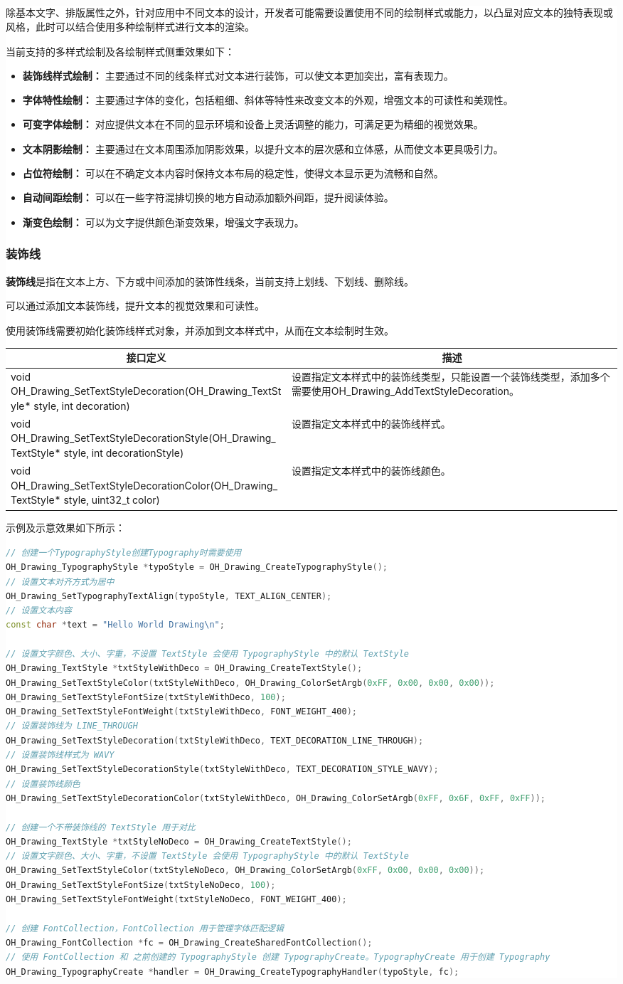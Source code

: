 除基本文字、排版属性之外，针对应用中不同文本的设计，开发者可能需要设置使用不同的绘制样式或能力，以凸显对应文本的独特表现或风格，此时可以结合使用多种绘制样式进行文本的渲染。

当前支持的多样式绘制及各绘制样式侧重效果如下：

- **装饰线样式绘制：** 主要通过不同的线条样式对文本进行装饰，可以使文本更加突出，富有表现力。

- **字体特性绘制：** 主要通过字体的变化，包括粗细、斜体等特性来改变文本的外观，增强文本的可读性和美观性。

- **可变字体绘制：** 对应提供文本在不同的显示环境和设备上灵活调整的能力，可满足更为精细的视觉效果。

- **文本阴影绘制：** 主要通过在文本周围添加阴影效果，以提升文本的层次感和立体感，从而使文本更具吸引力。

- **占位符绘制：** 可以在不确定文本内容时保持文本布局的稳定性，使得文本显示更为流畅和自然。

- **自动间距绘制：** 可以在一些字符混排切换的地方自动添加额外间距，提升阅读体验。

- **渐变色绘制：** 可以为文字提供颜色渐变效果，增强文字表现力。


### 装饰线

**装饰线**是指在文本上方、下方或中间添加的装饰性线条，当前支持上划线、下划线、删除线。

可以通过添加文本装饰线，提升文本的视觉效果和可读性。

使用装饰线需要初始化装饰线样式对象，并添加到文本样式中，从而在文本绘制时生效。


| 接口定义 | 描述 | 
| -------- | -------- |
| void OH_Drawing_SetTextStyleDecoration(OH_Drawing_TextStyle\* style, int decoration) | 设置指定文本样式中的装饰线类型，只能设置一个装饰线类型，添加多个需要使用OH_Drawing_AddTextStyleDecoration。 | 
| void OH_Drawing_SetTextStyleDecorationStyle(OH_Drawing_TextStyle\* style, int decorationStyle) | 设置指定文本样式中的装饰线样式。 | 
| void OH_Drawing_SetTextStyleDecorationColor(OH_Drawing_TextStyle\* style, uint32_t color) | 设置指定文本样式中的装饰线颜色。 | 


示例及示意效果如下所示：

```c++
// 创建一个TypographyStyle创建Typography时需要使用
OH_Drawing_TypographyStyle *typoStyle = OH_Drawing_CreateTypographyStyle();
// 设置文本对齐方式为居中
OH_Drawing_SetTypographyTextAlign(typoStyle, TEXT_ALIGN_CENTER);
// 设置文本内容
const char *text = "Hello World Drawing\n";

// 设置文字颜色、大小、字重，不设置 TextStyle 会使用 TypographyStyle 中的默认 TextStyle
OH_Drawing_TextStyle *txtStyleWithDeco = OH_Drawing_CreateTextStyle();
OH_Drawing_SetTextStyleColor(txtStyleWithDeco, OH_Drawing_ColorSetArgb(0xFF, 0x00, 0x00, 0x00));
OH_Drawing_SetTextStyleFontSize(txtStyleWithDeco, 100);
OH_Drawing_SetTextStyleFontWeight(txtStyleWithDeco, FONT_WEIGHT_400);
// 设置装饰线为 LINE_THROUGH
OH_Drawing_SetTextStyleDecoration(txtStyleWithDeco, TEXT_DECORATION_LINE_THROUGH);
// 设置装饰线样式为 WAVY
OH_Drawing_SetTextStyleDecorationStyle(txtStyleWithDeco, TEXT_DECORATION_STYLE_WAVY);
// 设置装饰线颜色
OH_Drawing_SetTextStyleDecorationColor(txtStyleWithDeco, OH_Drawing_ColorSetArgb(0xFF, 0x6F, 0xFF, 0xFF));

// 创建一个不带装饰线的 TextStyle 用于对比
OH_Drawing_TextStyle *txtStyleNoDeco = OH_Drawing_CreateTextStyle();
// 设置文字颜色、大小、字重，不设置 TextStyle 会使用 TypographyStyle 中的默认 TextStyle
OH_Drawing_SetTextStyleColor(txtStyleNoDeco, OH_Drawing_ColorSetArgb(0xFF, 0x00, 0x00, 0x00));
OH_Drawing_SetTextStyleFontSize(txtStyleNoDeco, 100);
OH_Drawing_SetTextStyleFontWeight(txtStyleNoDeco, FONT_WEIGHT_400);

// 创建 FontCollection，FontCollection 用于管理字体匹配逻辑
OH_Drawing_FontCollection *fc = OH_Drawing_CreateSharedFontCollection();
// 使用 FontCollection 和 之前创建的 TypographyStyle 创建 TypographyCreate。TypographyCreate 用于创建 Typography
OH_Drawing_TypographyCreate *handler = OH_Drawing_CreateTypographyHandler(typoStyle, fc);
```